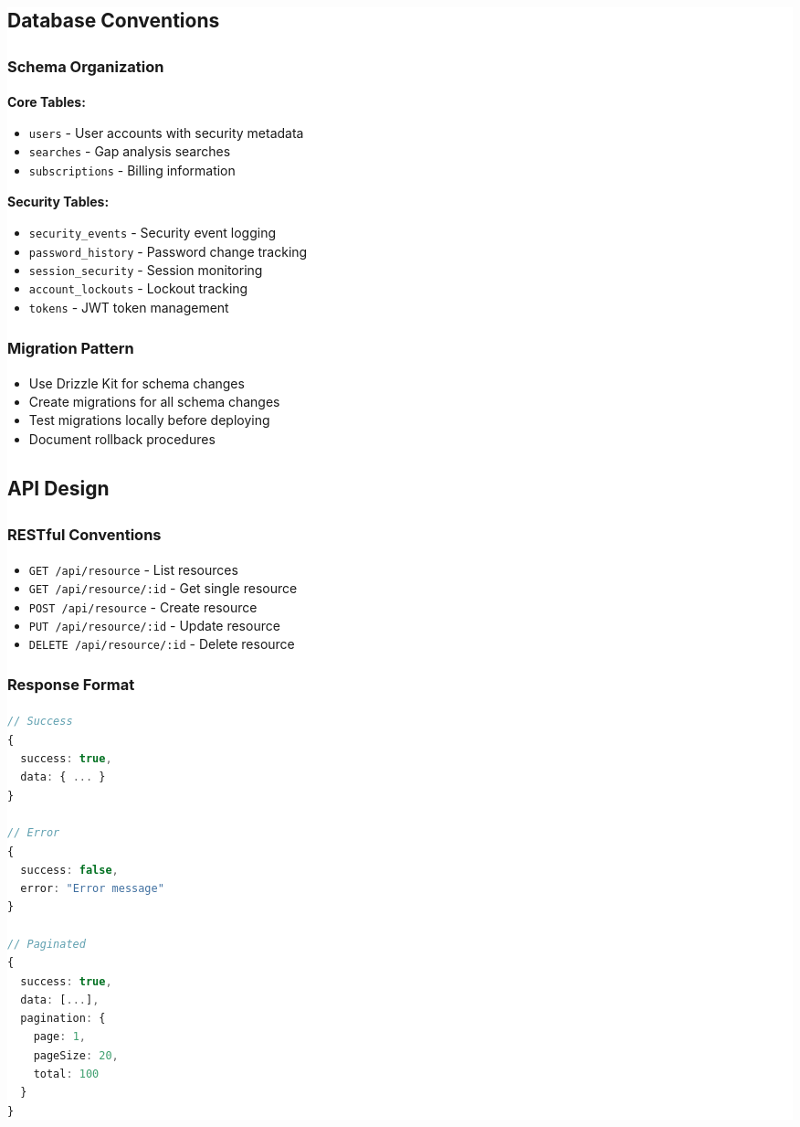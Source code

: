 ```typescript
```

## Database Conventions

### Schema Organization
**Core Tables:**
- `users` - User accounts with security metadata
- `searches` - Gap analysis searches
- `subscriptions` - Billing information

**Security Tables:**
- `security_events` - Security event logging
- `password_history` - Password change tracking
- `session_security` - Session monitoring
- `account_lockouts` - Lockout tracking
- `tokens` - JWT token management

### Migration Pattern
- Use Drizzle Kit for schema changes
- Create migrations for all schema changes
- Test migrations locally before deploying
- Document rollback procedures

## API Design

### RESTful Conventions
- `GET /api/resource` - List resources
- `GET /api/resource/:id` - Get single resource
- `POST /api/resource` - Create resource
- `PUT /api/resource/:id` - Update resource
- `DELETE /api/resource/:id` - Delete resource

### Response Format
```typescript
// Success
{
  success: true,
  data: { ... }
}

// Error
{
  success: false,
  error: "Error message"
}

// Paginated
{
  success: true,
  data: [...],
  pagination: {
    page: 1,
    pageSize: 20,
    total: 100
  }
}
```
